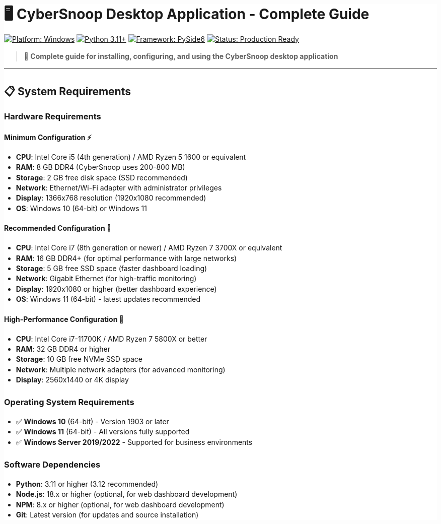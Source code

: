 # 🖥️ CyberSnoop Desktop Application - Complete Guide

[![Platform: Windows](https://img.shields.io/badge/platform-Windows-lightgrey.svg)](https://www.microsoft.com/windows)
[![Python 3.11+](https://img.shields.io/badge/python-3.11+-blue.svg)](https://www.python.org/downloads/)
[![Framework: PySide6](https://img.shields.io/badge/GUI-PySide6-green.svg)](https://doc.qt.io/qtforpython/)
[![Status: Production Ready](https://img.shields.io/badge/status-Production%20Ready-green.svg)](https://github.com/srivathsavsree/CyberSnoop)

> **🎯 Complete guide for installing, configuring, and using the CyberSnoop desktop application**

---

## 📋 System Requirements

### **Hardware Requirements**

#### **Minimum Configuration** ⚡
- **CPU**: Intel Core i5 (4th generation) / AMD Ryzen 5 1600 or equivalent
- **RAM**: 8 GB DDR4 (CyberSnoop uses 200-800 MB)
- **Storage**: 2 GB free disk space (SSD recommended)
- **Network**: Ethernet/Wi-Fi adapter with administrator privileges
- **Display**: 1366x768 resolution (1920x1080 recommended)
- **OS**: Windows 10 (64-bit) or Windows 11

#### **Recommended Configuration** 🚀
- **CPU**: Intel Core i7 (8th generation or newer) / AMD Ryzen 7 3700X or equivalent
- **RAM**: 16 GB DDR4+ (for optimal performance with large networks)
- **Storage**: 5 GB free SSD space (faster dashboard loading)
- **Network**: Gigabit Ethernet (for high-traffic monitoring)
- **Display**: 1920x1080 or higher (better dashboard experience)
- **OS**: Windows 11 (64-bit) - latest updates recommended

#### **High-Performance Configuration** 💪
- **CPU**: Intel Core i7-11700K / AMD Ryzen 7 5800X or better
- **RAM**: 32 GB DDR4 or higher
- **Storage**: 10 GB free NVMe SSD space
- **Network**: Multiple network adapters (for advanced monitoring)
- **Display**: 2560x1440 or 4K display

### **Operating System Requirements**
- ✅ **Windows 10** (64-bit) - Version 1903 or later
- ✅ **Windows 11** (64-bit) - All versions fully supported
- ✅ **Windows Server 2019/2022** - Supported for business environments

### **Software Dependencies**
- **Python**: 3.11 or higher (3.12 recommended)
- **Node.js**: 18.x or higher (optional, for web dashboard development)
- **NPM**: 8.x or higher (optional, for web dashboard development)
- **Git**: Latest version (for updates and source installation)

